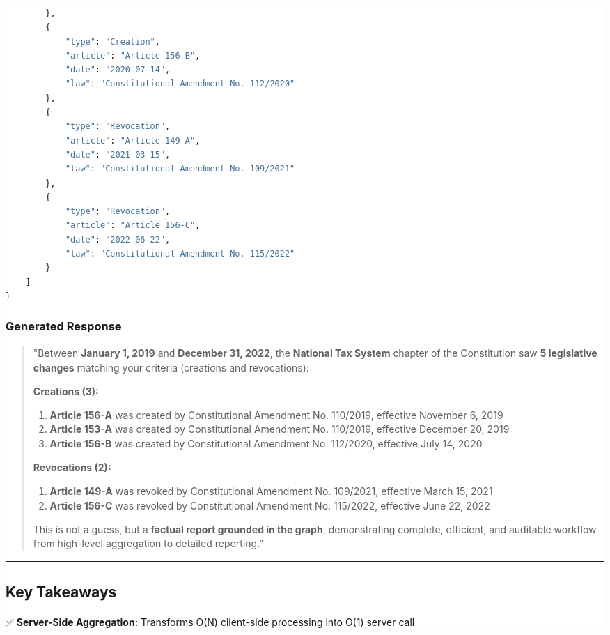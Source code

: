 ```python
        },
        {
            "type": "Creation",
            "article": "Article 156-B",
            "date": "2020-07-14",
            "law": "Constitutional Amendment No. 112/2020"
        },
        {
            "type": "Revocation",
            "article": "Article 149-A",
            "date": "2021-03-15",
            "law": "Constitutional Amendment No. 109/2021"
        },
        {
            "type": "Revocation",
            "article": "Article 156-C",
            "date": "2022-06-22",
            "law": "Constitutional Amendment No. 115/2022"
        }
    ]
}
```

### Generated Response

> "Between **January 1, 2019** and **December 31, 2022**, the **National Tax System** chapter of the Constitution saw **5 legislative changes** matching your criteria (creations and revocations):
>
> **Creations (3):**
> 1. **Article 156-A** was created by Constitutional Amendment No. 110/2019, effective November 6, 2019
> 2. **Article 153-A** was created by Constitutional Amendment No. 110/2019, effective December 20, 2019
> 3. **Article 156-B** was created by Constitutional Amendment No. 112/2020, effective July 14, 2020
>
> **Revocations (2):**
> 1. **Article 149-A** was revoked by Constitutional Amendment No. 109/2021, effective March 15, 2021
> 2. **Article 156-C** was revoked by Constitutional Amendment No. 115/2022, effective June 22, 2022
>
> This is not a guess, but a **factual report grounded in the graph**, demonstrating complete, efficient, and auditable workflow from high-level aggregation to detailed reporting."

---

## Key Takeaways

✅ **Server-Side Aggregation:** Transforms O(N) client-side processing into O(1) server call
